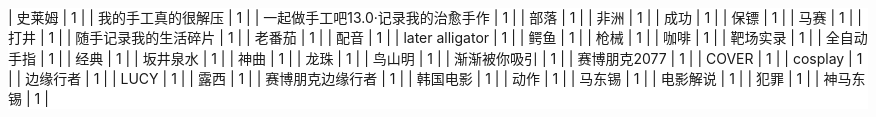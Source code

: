 | 史莱姆 | 1 |
| 我的手工真的很解压 | 1 |
| 一起做手工吧13.0·记录我的治愈手作 | 1 |
| 部落 | 1 |
| 非洲 | 1 |
| 成功 | 1 |
| 保镖 | 1 |
| 马赛 | 1 |
| 打井 | 1 |
| 随手记录我的生活碎片 | 1 |
| 老番茄 | 1 |
| 配音 | 1 |
| later alligator | 1 |
| 鳄鱼 | 1 |
| 枪械 | 1 |
| 咖啡 | 1 |
| 靶场实录 | 1 |
| 全自动手指 | 1 |
| 经典 | 1 |
| 坂井泉水 | 1 |
| 神曲 | 1 |
| 龙珠 | 1 |
| 鸟山明 | 1 |
| 渐渐被你吸引 | 1 |
| 赛博朋克2077 | 1 |
| COVER | 1 |
| cosplay | 1 |
| 边缘行者 | 1 |
| LUCY | 1 |
| 露西 | 1 |
| 赛博朋克边缘行者 | 1 |
| 韩国电影 | 1 |
| 动作 | 1 |
| 马东锡 | 1 |
| 电影解说 | 1 |
| 犯罪 | 1 |
| 神马东锡 | 1 |